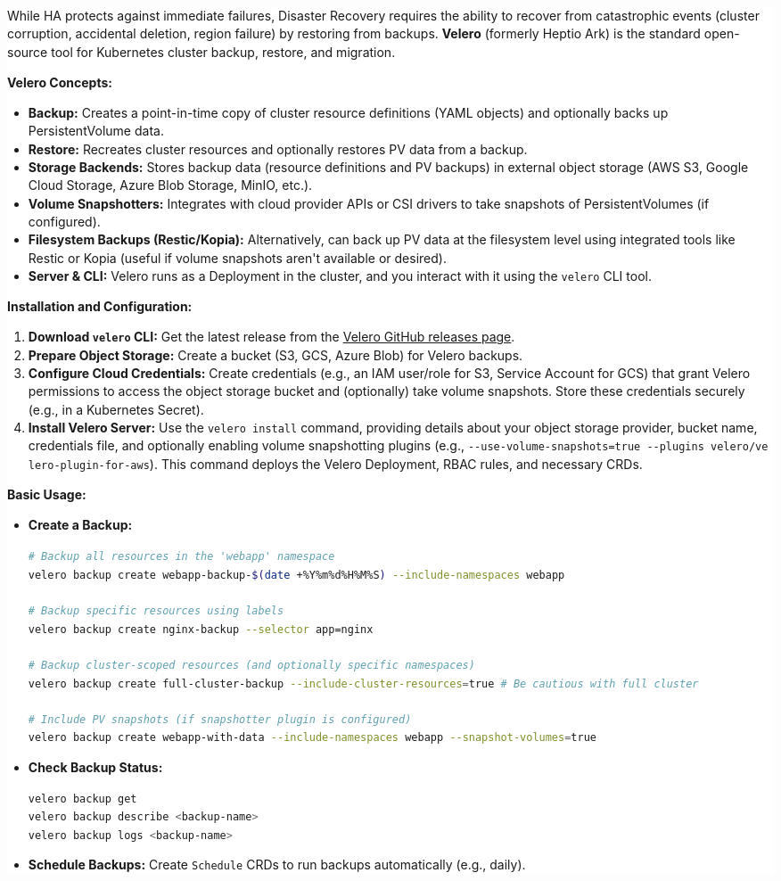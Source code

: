 While HA protects against immediate failures, Disaster Recovery requires the ability to recover from catastrophic events (cluster corruption, accidental deletion, region failure) by restoring from backups. **Velero** (formerly Heptio Ark) is the standard open-source tool for Kubernetes cluster backup, restore, and migration.

**Velero Concepts:**

*   **Backup:** Creates a point-in-time copy of cluster resource definitions (YAML objects) and optionally backs up PersistentVolume data.
*   **Restore:** Recreates cluster resources and optionally restores PV data from a backup.
*   **Storage Backends:** Stores backup data (resource definitions and PV backups) in external object storage (AWS S3, Google Cloud Storage, Azure Blob Storage, MinIO, etc.).
*   **Volume Snapshotters:** Integrates with cloud provider APIs or CSI drivers to take snapshots of PersistentVolumes (if configured).
*   **Filesystem Backups (Restic/Kopia):** Alternatively, can back up PV data at the filesystem level using integrated tools like Restic or Kopia (useful if volume snapshots aren't available or desired).
*   **Server & CLI:** Velero runs as a Deployment in the cluster, and you interact with it using the `velero` CLI tool.

**Installation and Configuration:**

1.  **Download `velero` CLI:** Get the latest release from the [Velero GitHub releases page](https://github.com/vmware-tanzu/velero/releases).
2.  **Prepare Object Storage:** Create a bucket (S3, GCS, Azure Blob) for Velero backups.
3.  **Configure Cloud Credentials:** Create credentials (e.g., an IAM user/role for S3, Service Account for GCS) that grant Velero permissions to access the object storage bucket and (optionally) take volume snapshots. Store these credentials securely (e.g., in a Kubernetes Secret).
4.  **Install Velero Server:** Use the `velero install` command, providing details about your object storage provider, bucket name, credentials file, and optionally enabling volume snapshotting plugins (e.g., `--use-volume-snapshots=true --plugins velero/velero-plugin-for-aws`). This command deploys the Velero Deployment, RBAC rules, and necessary CRDs.

**Basic Usage:**

*   **Create a Backup:**
    ```bash
    # Backup all resources in the 'webapp' namespace
    velero backup create webapp-backup-$(date +%Y%m%d%H%M%S) --include-namespaces webapp

    # Backup specific resources using labels
    velero backup create nginx-backup --selector app=nginx

    # Backup cluster-scoped resources (and optionally specific namespaces)
    velero backup create full-cluster-backup --include-cluster-resources=true # Be cautious with full cluster

    # Include PV snapshots (if snapshotter plugin is configured)
    velero backup create webapp-with-data --include-namespaces webapp --snapshot-volumes=true
    ```
*   **Check Backup Status:**
    ```bash
    velero backup get
    velero backup describe <backup-name>
    velero backup logs <backup-name>
    ```
*   **Schedule Backups:** Create `Schedule` CRDs to run backups automatically (e.g., daily).
    ```bash
